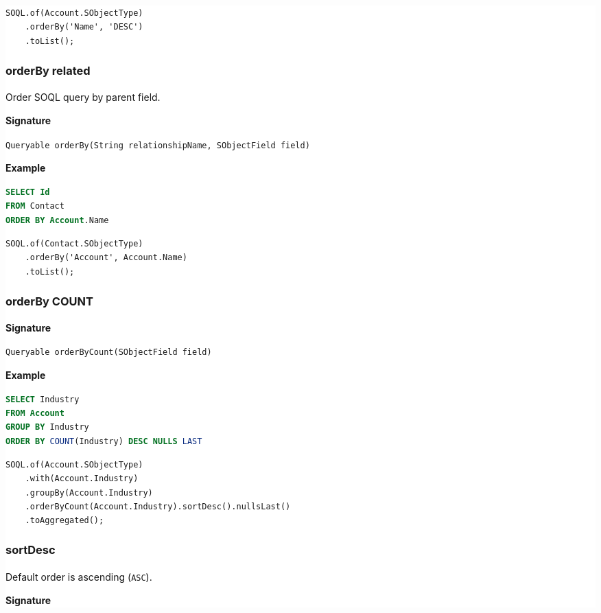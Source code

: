 ```apex
SOQL.of(Account.SObjectType)
    .orderBy('Name', 'DESC')
    .toList();
```

### orderBy related

Order SOQL query by parent field.

**Signature**

```apex
Queryable orderBy(String relationshipName, SObjectField field)
```

**Example**

```sql
SELECT Id
FROM Contact
ORDER BY Account.Name
```
```apex
SOQL.of(Contact.SObjectType)
    .orderBy('Account', Account.Name)
    .toList();
```

### orderBy COUNT

**Signature**

```apex
Queryable orderByCount(SObjectField field)
```

**Example**

```sql
SELECT Industry
FROM Account
GROUP BY Industry
ORDER BY COUNT(Industry) DESC NULLS LAST
```
```apex
SOQL.of(Account.SObjectType)
    .with(Account.Industry)
    .groupBy(Account.Industry)
    .orderByCount(Account.Industry).sortDesc().nullsLast()
    .toAggregated();
```

### sortDesc

Default order is ascending (`ASC`).

**Signature**
